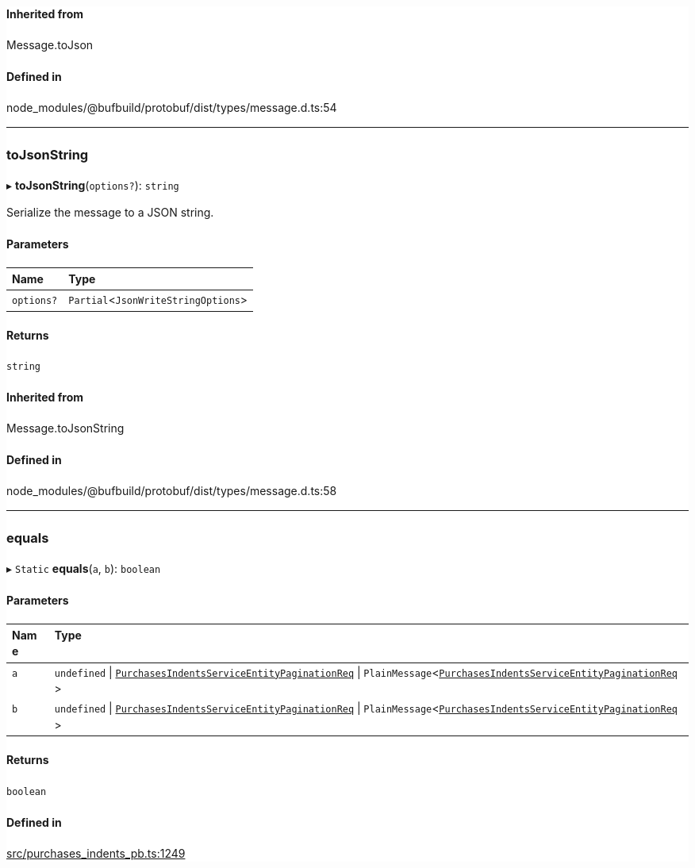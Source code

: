 #### Inherited from

Message.toJson

#### Defined in

node_modules/@bufbuild/protobuf/dist/types/message.d.ts:54

___

### toJsonString

▸ **toJsonString**(`options?`): `string`

Serialize the message to a JSON string.

#### Parameters

| Name | Type |
| :------ | :------ |
| `options?` | `Partial`<`JsonWriteStringOptions`\> |

#### Returns

`string`

#### Inherited from

Message.toJsonString

#### Defined in

node_modules/@bufbuild/protobuf/dist/types/message.d.ts:58

___

### equals

▸ `Static` **equals**(`a`, `b`): `boolean`

#### Parameters

| Name | Type |
| :------ | :------ |
| `a` | `undefined` \| [`PurchasesIndentsServiceEntityPaginationReq`](PurchasesIndentsServiceEntityPaginationReq.md) \| `PlainMessage`<[`PurchasesIndentsServiceEntityPaginationReq`](PurchasesIndentsServiceEntityPaginationReq.md)\> |
| `b` | `undefined` \| [`PurchasesIndentsServiceEntityPaginationReq`](PurchasesIndentsServiceEntityPaginationReq.md) \| `PlainMessage`<[`PurchasesIndentsServiceEntityPaginationReq`](PurchasesIndentsServiceEntityPaginationReq.md)\> |

#### Returns

`boolean`

#### Defined in

[src/purchases_indents_pb.ts:1249](https://github.com/Unaxiom/genesis-ts-sdk/blob/a265138/src/purchases_indents_pb.ts#L1249)
